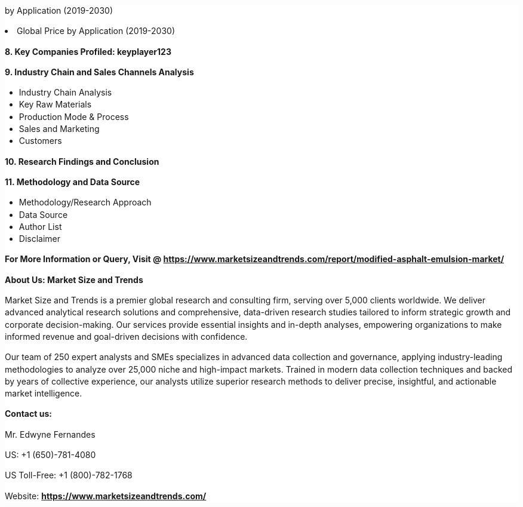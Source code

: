 by Application (2019-2030)</li><li>Global Price by Application (2019-2030)</li></ul><p><strong>8. Key Companies Profiled: keyplayer123</strong></p><p><strong>9. Industry Chain and Sales Channels Analysis</strong></p><ul><li>Industry Chain Analysis</li><li>Key Raw Materials</li><li>Production Mode &amp; Process</li><li>Sales and Marketing</li><li>Customers</li></ul><p><strong>10. Research Findings and Conclusion</strong></p><p><strong>11. Methodology and Data Source</strong></p><ul><li>Methodology/Research Approach</li><li>Data Source</li><li>Author List</li><li>Disclaimer</li></ul></p><p><strong>For More Information or Query, Visit @ <a href="https://www.marketsizeandtrends.com/report/modified-asphalt-emulsion-market/">https://www.marketsizeandtrends.com/report/modified-asphalt-emulsion-market/</a></strong></p><p><strong>About Us: Market Size and Trends</strong></p><p>Market Size and Trends is a premier global research and consulting firm, serving over 5,000 clients worldwide. We deliver advanced analytical research solutions and comprehensive, data-driven research studies tailored to inform strategic growth and corporate decision-making. Our services provide essential insights and in-depth analyses, empowering organizations to make informed revenue and goal-driven decisions with confidence.</p><p>Our team of 250 expert analysts and SMEs specializes in advanced data collection and governance, applying industry-leading methodologies to analyze over 25,000 niche and high-impact markets. Trained in modern data collection techniques and backed by years of collective experience, our analysts utilize superior research methods to deliver precise, insightful, and actionable market intelligence.</p><p><strong>Contact us:</strong></p><p>Mr. Edwyne Fernandes</p><p>US: +1 (650)-781-4080</p><p>US Toll-Free: +1 (800)-782-1768</p><p>Website: <strong><a href="https://www.marketsizeandtrends.com/">https://www.marketsizeandtrends.com/</a></strong></p>
